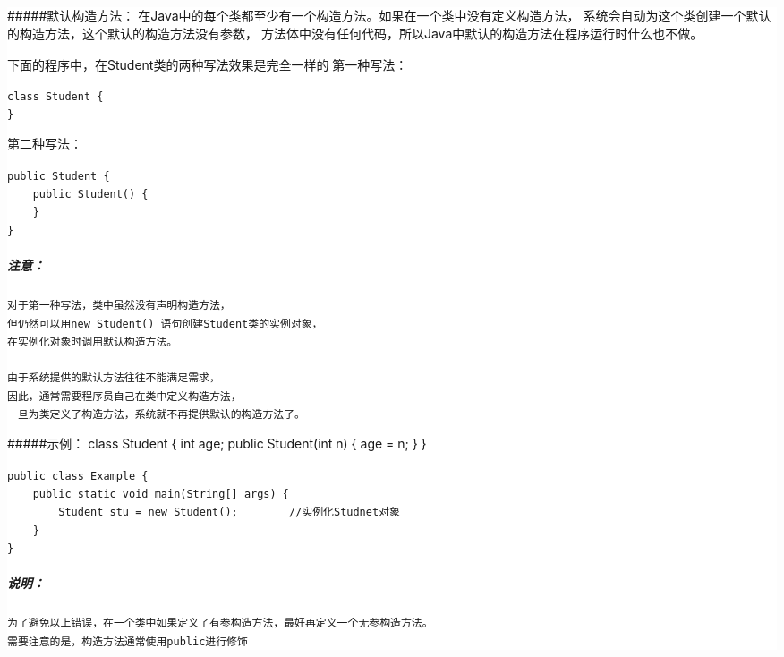 
#####默认构造方法：
    在Java中的每个类都至少有一个构造方法。如果在一个类中没有定义构造方法，
    系统会自动为这个类创建一个默认的构造方法，这个默认的构造方法没有参数，
    方法体中没有任何代码，所以Java中默认的构造方法在程序运行时什么也不做。


下面的程序中，在Student类的两种写法效果是完全一样的 
第一种写法：

    class Student {
    }

第二种写法：

    public Student {
        public Student() {
        }
    }

##### 注意：

    对于第一种写法，类中虽然没有声明构造方法，
    但仍然可以用new Student() 语句创建Student类的实例对象，
    在实例化对象时调用默认构造方法。

    由于系统提供的默认方法往往不能满足需求，
    因此，通常需要程序员自己在类中定义构造方法，
    一旦为类定义了构造方法，系统就不再提供默认的构造方法了。



#####示例：
    class Student {
        int age;
        public Student(int n) {
            age = n;
        }
    }

    public class Example {
        public static void main(String[] args) {
            Student stu = new Student();        //实例化Studnet对象
        }
    }

##### 说明：
    为了避免以上错误，在一个类中如果定义了有参构造方法，最好再定义一个无参构造方法。
    需要注意的是，构造方法通常使用public进行修饰







